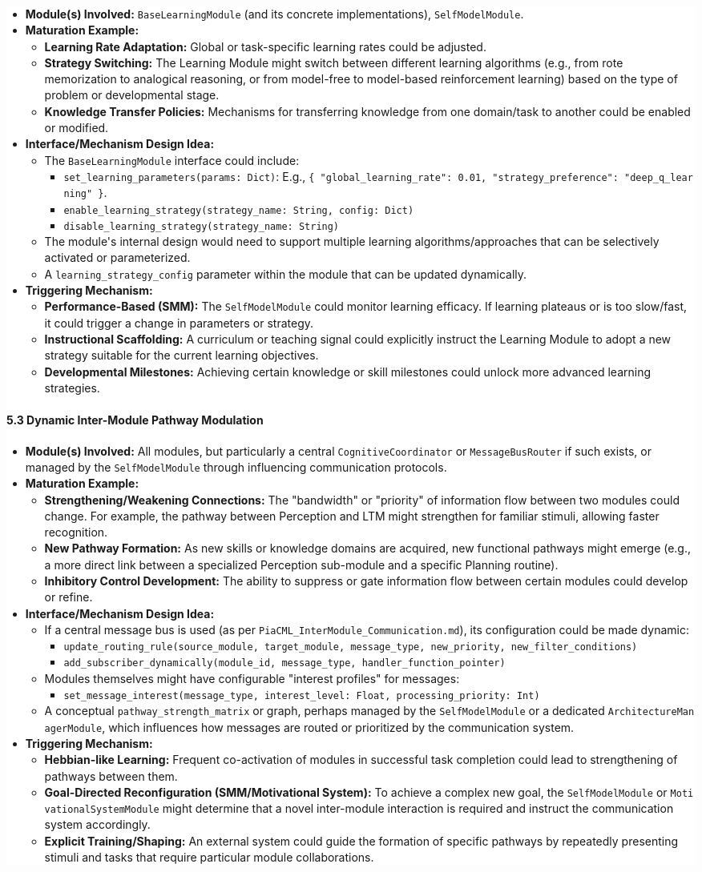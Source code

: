 *   **Module(s) Involved:** `BaseLearningModule` (and its concrete implementations), `SelfModelModule`.
*   **Maturation Example:**
    *   **Learning Rate Adaptation:** Global or task-specific learning rates could be adjusted.
    *   **Strategy Switching:** The Learning Module might switch between different learning algorithms (e.g., from rote memorization to analogical reasoning, or from model-free to model-based reinforcement learning) based on the type of problem or developmental stage.
    *   **Knowledge Transfer Policies:** Mechanisms for transferring knowledge from one domain/task to another could be enabled or modified.
*   **Interface/Mechanism Design Idea:**
    *   The `BaseLearningModule` interface could include:
        *   `set_learning_parameters(params: Dict)`: E.g., `{ "global_learning_rate": 0.01, "strategy_preference": "deep_q_learning" }`.
        *   `enable_learning_strategy(strategy_name: String, config: Dict)`
        *   `disable_learning_strategy(strategy_name: String)`
    *   The module's internal design would need to support multiple learning algorithms/approaches that can be selectively activated or parameterized.
    *   A `learning_strategy_config` parameter within the module that can be updated dynamically.
*   **Triggering Mechanism:**
    *   **Performance-Based (SMM):** The `SelfModelModule` could monitor learning efficacy. If learning plateaus or is too slow/fast, it could trigger a change in parameters or strategy.
    *   **Instructional Scaffolding:** A curriculum or teaching signal could explicitly instruct the Learning Module to adopt a new strategy suitable for the current learning objectives.
    *   **Developmental Milestones:** Achieving certain knowledge or skill milestones could unlock more advanced learning strategies.

#### 5.3 Dynamic Inter-Module Pathway Modulation

*   **Module(s) Involved:** All modules, but particularly a central `CognitiveCoordinator` or `MessageBusRouter` if such exists, or managed by the `SelfModelModule` through influencing communication protocols.
*   **Maturation Example:**
    *   **Strengthening/Weakening Connections:** The "bandwidth" or "priority" of information flow between two modules could change. For example, the pathway between Perception and LTM might strengthen for familiar stimuli, allowing faster recognition.
    *   **New Pathway Formation:** As new skills or knowledge domains are acquired, new functional pathways might emerge (e.g., a more direct link between a specialized Perception sub-module and a specific Planning routine).
    *   **Inhibitory Control Development:** The ability to suppress or gate information flow between certain modules could develop or refine.
*   **Interface/Mechanism Design Idea:**
    *   If a central message bus is used (as per `PiaCML_InterModule_Communication.md`), its configuration could be made dynamic:
        *   `update_routing_rule(source_module, target_module, message_type, new_priority, new_filter_conditions)`
        *   `add_subscriber_dynamically(module_id, message_type, handler_function_pointer)`
    *   Modules themselves might have configurable "interest profiles" for messages:
        *   `set_message_interest(message_type, interest_level: Float, processing_priority: Int)`
    *   A conceptual `pathway_strength_matrix` or graph, perhaps managed by the `SelfModelModule` or a dedicated `ArchitectureManagerModule`, which influences how messages are routed or prioritized by the communication system.
*   **Triggering Mechanism:**
    *   **Hebbian-like Learning:** Frequent co-activation of modules in successful task completion could lead to strengthening of pathways between them.
    *   **Goal-Directed Reconfiguration (SMM/Motivational System):** To achieve a complex new goal, the `SelfModelModule` or `MotivationalSystemModule` might determine that a novel inter-module interaction is required and instruct the communication system accordingly.
    *   **Explicit Training/Shaping:** An external system could guide the formation of specific pathways by repeatedly presenting stimuli and tasks that require particular module collaborations.
